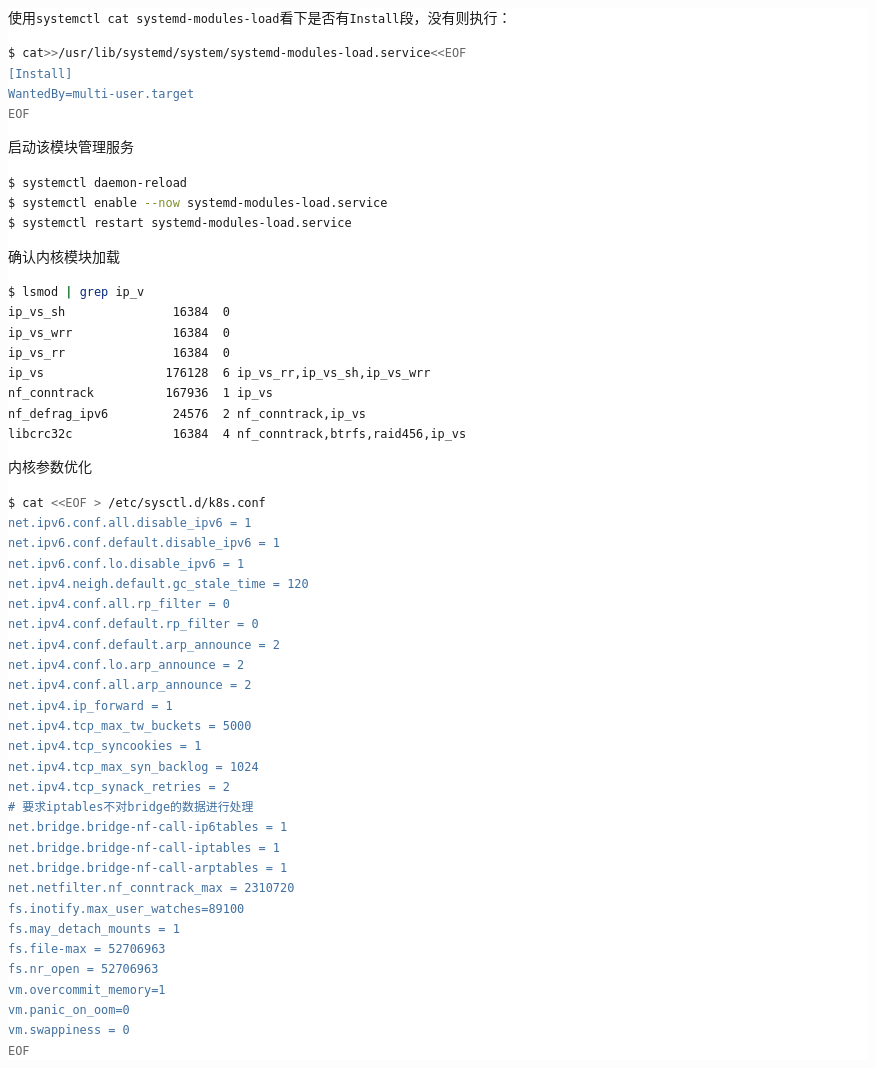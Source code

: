 使用`systemctl cat systemd-modules-load`看下是否有`Install`段，没有则执行：

```bash
$ cat>>/usr/lib/systemd/system/systemd-modules-load.service<<EOF
[Install]
WantedBy=multi-user.target
EOF
```

启动该模块管理服务

```bash
$ systemctl daemon-reload
$ systemctl enable --now systemd-modules-load.service
$ systemctl restart systemd-modules-load.service
```

确认内核模块加载

```bash
$ lsmod | grep ip_v
ip_vs_sh               16384  0
ip_vs_wrr              16384  0
ip_vs_rr               16384  0
ip_vs                 176128  6 ip_vs_rr,ip_vs_sh,ip_vs_wrr
nf_conntrack          167936  1 ip_vs
nf_defrag_ipv6         24576  2 nf_conntrack,ip_vs
libcrc32c              16384  4 nf_conntrack,btrfs,raid456,ip_vs
```

内核参数优化

```bash
$ cat <<EOF > /etc/sysctl.d/k8s.conf
net.ipv6.conf.all.disable_ipv6 = 1
net.ipv6.conf.default.disable_ipv6 = 1
net.ipv6.conf.lo.disable_ipv6 = 1
net.ipv4.neigh.default.gc_stale_time = 120
net.ipv4.conf.all.rp_filter = 0
net.ipv4.conf.default.rp_filter = 0
net.ipv4.conf.default.arp_announce = 2
net.ipv4.conf.lo.arp_announce = 2
net.ipv4.conf.all.arp_announce = 2
net.ipv4.ip_forward = 1
net.ipv4.tcp_max_tw_buckets = 5000
net.ipv4.tcp_syncookies = 1
net.ipv4.tcp_max_syn_backlog = 1024
net.ipv4.tcp_synack_retries = 2
# 要求iptables不对bridge的数据进行处理
net.bridge.bridge-nf-call-ip6tables = 1
net.bridge.bridge-nf-call-iptables = 1
net.bridge.bridge-nf-call-arptables = 1
net.netfilter.nf_conntrack_max = 2310720
fs.inotify.max_user_watches=89100
fs.may_detach_mounts = 1
fs.file-max = 52706963
fs.nr_open = 52706963
vm.overcommit_memory=1
vm.panic_on_oom=0
vm.swappiness = 0
EOF
```

